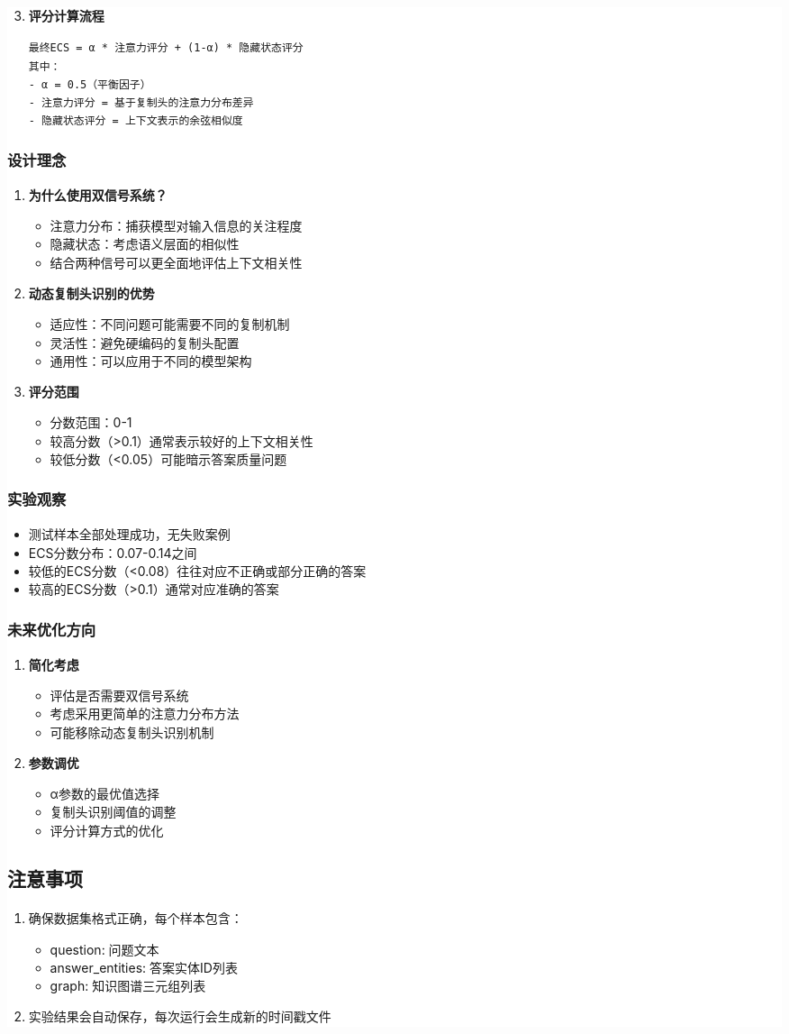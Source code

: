3. **评分计算流程**
   ```
   最终ECS = α * 注意力评分 + (1-α) * 隐藏状态评分
   其中：
   - α = 0.5（平衡因子）
   - 注意力评分 = 基于复制头的注意力分布差异
   - 隐藏状态评分 = 上下文表示的余弦相似度
   ```

### 设计理念

1. **为什么使用双信号系统？**
   - 注意力分布：捕获模型对输入信息的关注程度
   - 隐藏状态：考虑语义层面的相似性
   - 结合两种信号可以更全面地评估上下文相关性

2. **动态复制头识别的优势**
   - 适应性：不同问题可能需要不同的复制机制
   - 灵活性：避免硬编码的复制头配置
   - 通用性：可以应用于不同的模型架构

3. **评分范围**
   - 分数范围：0-1
   - 较高分数（>0.1）通常表示较好的上下文相关性
   - 较低分数（<0.05）可能暗示答案质量问题

### 实验观察

- 测试样本全部处理成功，无失败案例
- ECS分数分布：0.07-0.14之间
- 较低的ECS分数（<0.08）往往对应不正确或部分正确的答案
- 较高的ECS分数（>0.1）通常对应准确的答案

### 未来优化方向

1. **简化考虑**
   - 评估是否需要双信号系统
   - 考虑采用更简单的注意力分布方法
   - 可能移除动态复制头识别机制

2. **参数调优**
   - α参数的最优值选择
   - 复制头识别阈值的调整
   - 评分计算方式的优化

## 注意事项

1. 确保数据集格式正确，每个样本包含：
   - question: 问题文本
   - answer_entities: 答案实体ID列表
   - graph: 知识图谱三元组列表

2. 实验结果会自动保存，每次运行会生成新的时间戳文件
